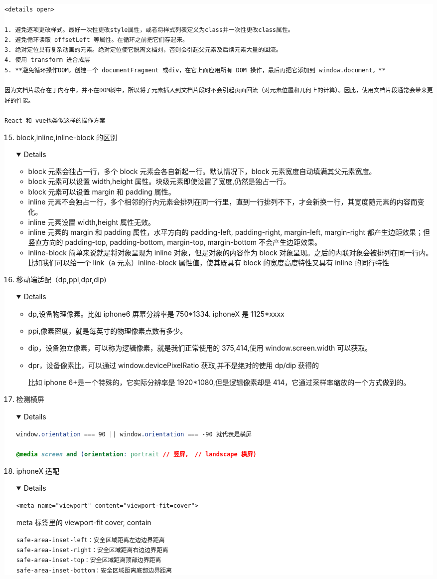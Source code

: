     <details open>

    1. 避免逐项更改样式。最好一次性更改style属性，或者将样式列表定义为class并一次性更改class属性。
    2. 避免循环读取 offsetLeft 等属性。在循环之前把它们存起来。
    3. 绝对定位具有复杂动画的元素。绝对定位使它脱离文档刘，否则会引起父元素及后续元素大量的回流。
    4. 使用 transform 进合成层
    5. **避免循环操作DOM。创建一个 documentFragment 或div，在它上面应用所有 DOM 操作，最后再把它添加到 window.document。**

    因为文档片段存在于内存中，并不在DOM树中，所以将子元素插入到文档片段时不会引起页面回流（对元素位置和几何上的计算）。因此，使用文档片段通常会带来更好的性能。

    React 和 vue也类似这样的操作方案

15. block,inline,inline-block 的区别

    <details open>

    - block 元素会独占一行，多个 block 元素会各自新起一行。默认情况下，block 元素宽度自动填满其父元素宽度。
    - block 元素可以设置 width,height 属性。块级元素即使设置了宽度,仍然是独占一行。
    - block 元素可以设置 margin 和 padding 属性。
    - inline 元素不会独占一行，多个相邻的行内元素会排列在同一行里，直到一行排列不下，才会新换一行，其宽度随元素的内容而变化。
    - inline 元素设置 width,height 属性无效。
    - inline 元素的 margin 和 padding 属性，水平方向的 padding-left, padding-right, margin-left, margin-right 都产生边距效果；但竖直方向的 padding-top, padding-bottom, margin-top, margin-bottom 不会产生边距效果。
    - inline-block 简单来说就是将对象呈现为 inline 对象，但是对象的内容作为 block 对象呈现。之后的内联对象会被排列在同一行内。比如我们可以给一个 link（a 元素）inline-block 属性值，使其既具有 block 的宽度高度特性又具有 inline 的同行特性

16. 移动端适配（dp,ppi,dpr,dip)

    <details open>

    - dp,设备物理像素。比如 iphone6 屏幕分辨率是 750\*1334. iphoneX 是 1125\*xxxx
    - ppi,像素密度，就是每英寸的物理像素点数有多少。
    - dip，设备独立像素，可以称为逻辑像素，就是我们正常使用的 375,414,使用 window.screen.width 可以获取。
    - dpr，设备像素比，可以通过 window.devicePixelRatio 获取,并不是绝对的使用 dp/dip 获得的

      比如 iphone 6+是一个特殊的，它实际分辨率是 1920\*1080,但是逻辑像素却是 414，它通过采样率缩放的一个方式做到的。

17. 检测横屏

    <details open>

    ```css
    window.orientation === 90 || window.orientation === -90 就代表是横屏

    @media screen and (orientation: portrait // 竖屏， // landscape 横屏)
    ```

18. iphoneX 适配

    <details open>

    `<meta name="viewport" content="viewport-fit=cover">`

    meta 标签里的 viewport-fit cover, contain

    ```css
    safe-area-inset-left：安全区域距离左边边界距离
    safe-area-inset-right：安全区域距离右边边界距离
    safe-area-inset-top：安全区域距离顶部边界距离
    safe-area-inset-bottom：安全区域距离底部边界距离
    ```
